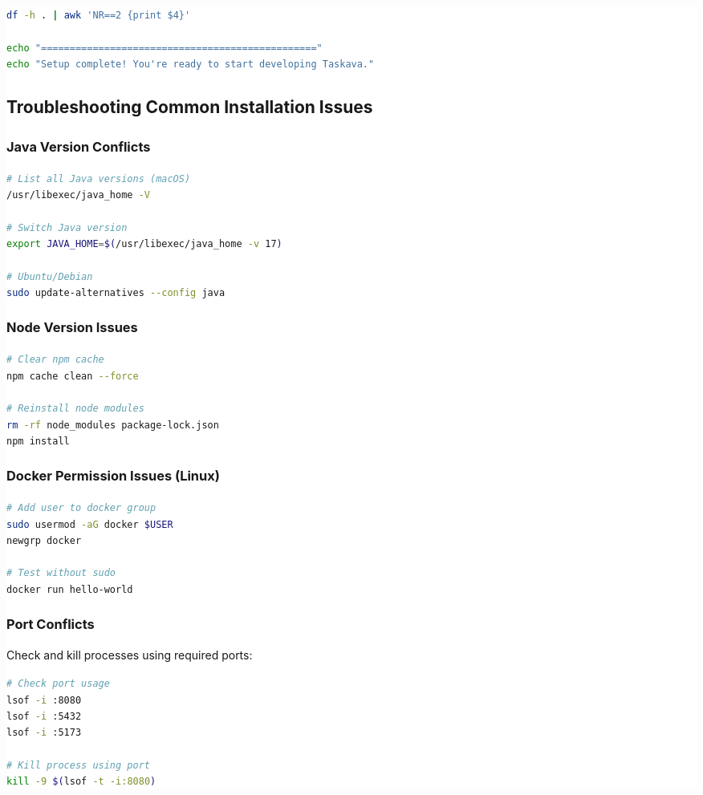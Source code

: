 ```bash
df -h . | awk 'NR==2 {print $4}'

echo "================================================"
echo "Setup complete! You're ready to start developing Taskava."
```

## Troubleshooting Common Installation Issues

### Java Version Conflicts

```bash
# List all Java versions (macOS)
/usr/libexec/java_home -V

# Switch Java version
export JAVA_HOME=$(/usr/libexec/java_home -v 17)

# Ubuntu/Debian
sudo update-alternatives --config java
```

### Node Version Issues

```bash
# Clear npm cache
npm cache clean --force

# Reinstall node modules
rm -rf node_modules package-lock.json
npm install
```

### Docker Permission Issues (Linux)

```bash
# Add user to docker group
sudo usermod -aG docker $USER
newgrp docker

# Test without sudo
docker run hello-world
```

### Port Conflicts

Check and kill processes using required ports:
```bash
# Check port usage
lsof -i :8080
lsof -i :5432
lsof -i :5173

# Kill process using port
kill -9 $(lsof -t -i:8080)
```
